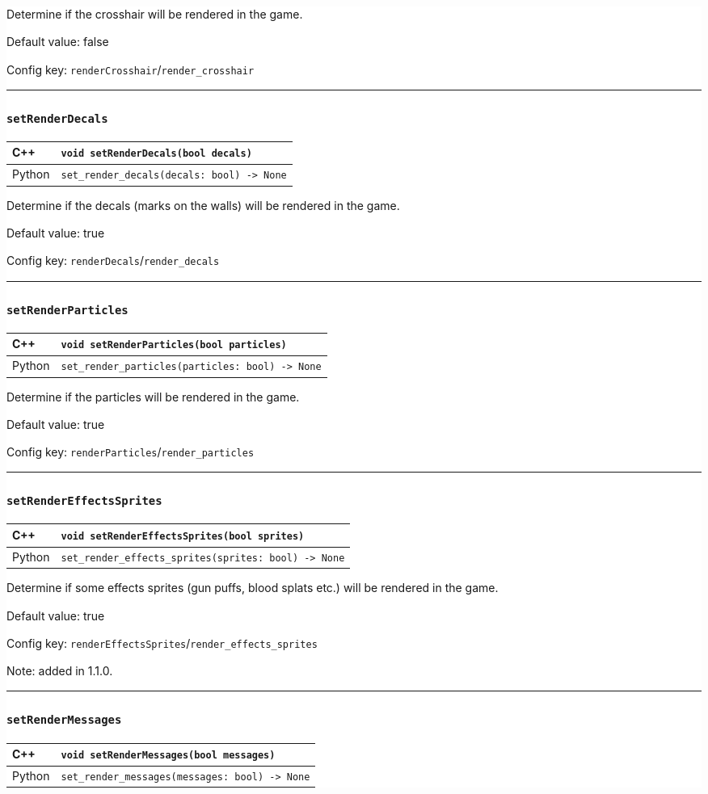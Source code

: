 Determine if the crosshair will be rendered in the game.

Default value: false

Config key: `renderCrosshair`/`render_crosshair`


---
### `setRenderDecals`

| C++    | `void setRenderDecals(bool decals)`       |
| :--    | :--                                       |
| Python | `set_render_decals(decals: bool) -> None` |

Determine if the decals (marks on the walls) will be rendered in the game.

Default value: true

Config key: `renderDecals`/`render_decals`


---
### `setRenderParticles`

| C++    | `void setRenderParticles(bool particles)`       |
| :--    | :--                                             |
| Python | `set_render_particles(particles: bool) -> None` |

Determine if the particles will be rendered in the game.

Default value: true

Config key: `renderParticles`/`render_particles`


---
### `setRenderEffectsSprites`

| C++    | `void setRenderEffectsSprites(bool sprites)`        |
| :--    | :--                                                 |
| Python | `set_render_effects_sprites(sprites: bool) -> None` |

Determine if some effects sprites (gun puffs, blood splats etc.) will be rendered in the game.

Default value: true

Config key: `renderEffectsSprites`/`render_effects_sprites`

Note: added in 1.1.0.


---
### `setRenderMessages`

| C++    | `void setRenderMessages(bool messages)`       |
| :--    | :--                                           |
| Python | `set_render_messages(messages: bool) -> None` |
